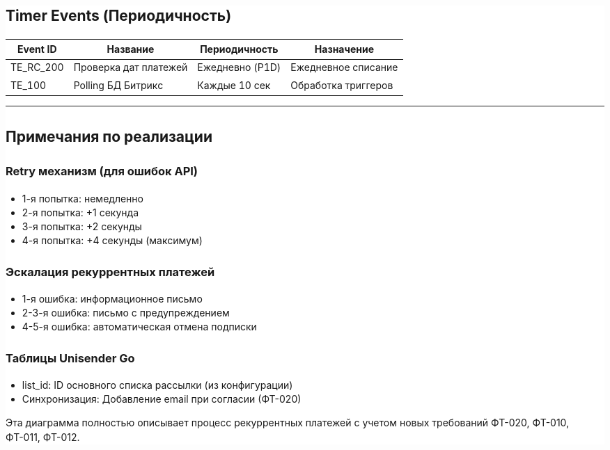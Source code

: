
## Timer Events (Периодичность)

| Event ID | Название | Периодичность | Назначение |
|----------|-----------|---|---|
| TE_RC_200 | Проверка дат платежей | Ежедневно (P1D) | Ежедневное списание |
| TE_100 | Polling БД Битрикс | Каждые 10 сек | Обработка триггеров |

---

## Примечания по реализации

### Retry механизм (для ошибок API)
- 1-я попытка: немедленно
- 2-я попытка: +1 секунда
- 3-я попытка: +2 секунды
- 4-я попытка: +4 секунды (максимум)

### Эскалация рекуррентных платежей
- 1-я ошибка: информационное письмо
- 2-3-я ошибка: письмо с предупреждением
- 4-5-я ошибка: автоматическая отмена подписки

### Таблицы Unisender Go
- list_id: ID основного списка рассылки (из конфигурации)
- Синхронизация: Добавление email при согласии (ФТ-020)

Эта диаграмма полностью описывает процесс рекуррентных платежей с учетом новых требований ФТ-020, ФТ-010, ФТ-011, ФТ-012.